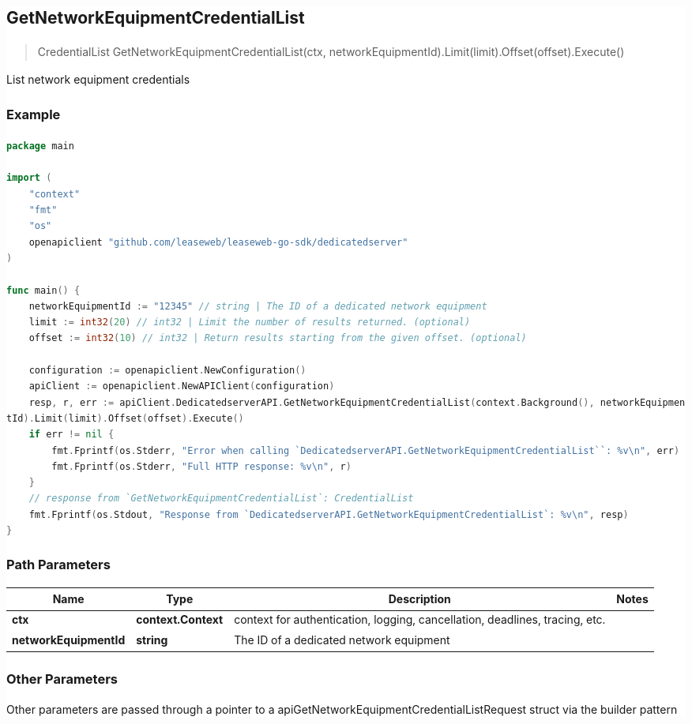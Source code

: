 
## GetNetworkEquipmentCredentialList

> CredentialList GetNetworkEquipmentCredentialList(ctx, networkEquipmentId).Limit(limit).Offset(offset).Execute()

List network equipment credentials



### Example

```go
package main

import (
	"context"
	"fmt"
	"os"
	openapiclient "github.com/leaseweb/leaseweb-go-sdk/dedicatedserver"
)

func main() {
	networkEquipmentId := "12345" // string | The ID of a dedicated network equipment
	limit := int32(20) // int32 | Limit the number of results returned. (optional)
	offset := int32(10) // int32 | Return results starting from the given offset. (optional)

	configuration := openapiclient.NewConfiguration()
	apiClient := openapiclient.NewAPIClient(configuration)
	resp, r, err := apiClient.DedicatedserverAPI.GetNetworkEquipmentCredentialList(context.Background(), networkEquipmentId).Limit(limit).Offset(offset).Execute()
	if err != nil {
		fmt.Fprintf(os.Stderr, "Error when calling `DedicatedserverAPI.GetNetworkEquipmentCredentialList``: %v\n", err)
		fmt.Fprintf(os.Stderr, "Full HTTP response: %v\n", r)
	}
	// response from `GetNetworkEquipmentCredentialList`: CredentialList
	fmt.Fprintf(os.Stdout, "Response from `DedicatedserverAPI.GetNetworkEquipmentCredentialList`: %v\n", resp)
}
```

### Path Parameters


Name | Type | Description  | Notes
------------- | ------------- | ------------- | -------------
**ctx** | **context.Context** | context for authentication, logging, cancellation, deadlines, tracing, etc.
**networkEquipmentId** | **string** | The ID of a dedicated network equipment | 

### Other Parameters

Other parameters are passed through a pointer to a apiGetNetworkEquipmentCredentialListRequest struct via the builder pattern
